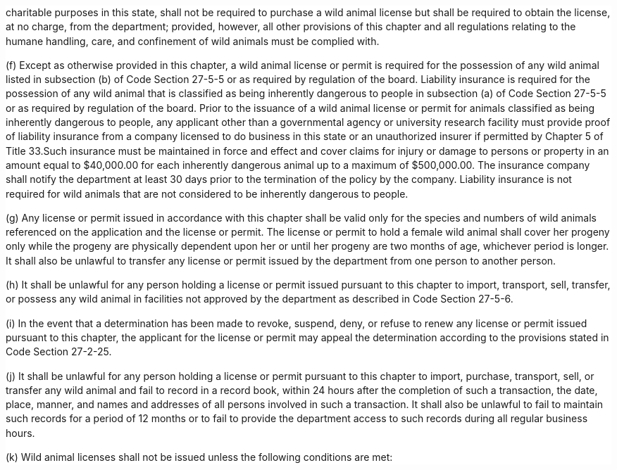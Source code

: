 charitable purposes in this state, shall not be required to purchase a wild
animal license but shall be required to obtain the license, at no charge, from
the department; provided, however, all other provisions of this chapter and
all regulations relating to the humane handling, care, and confinement of wild
animals must be complied with.

(f) Except as otherwise provided in this chapter, a wild animal license or
permit is required for the possession of any wild animal listed in subsection
(b) of Code Section 27-5-5 or as required by regulation of the board.
Liability insurance is required for the possession of any wild animal that is
classified as being inherently dangerous to people in subsection (a) of Code
Section 27-5-5 or as required by regulation of the board. Prior to the
issuance of a wild animal license or permit for animals classified as being
inherently dangerous to people, any applicant other than a governmental agency
or university research facility must provide proof of liability insurance from
a company licensed to do business in this state or an unauthorized insurer if
permitted by Chapter 5 of Title 33.Such insurance must be maintained in force
and effect and cover claims for injury or damage to persons or property in an
amount equal to $40,000.00 for each inherently dangerous animal up to a
maximum of $500,000.00. The insurance company shall notify the department at
least 30 days prior to the termination of the policy by the company. Liability
insurance is not required for wild animals that are not considered to be
inherently dangerous to people.

(g) Any license or permit issued in accordance with this chapter shall be
valid only for the species and numbers of wild animals referenced on the
application and the license or permit. The license or permit to hold a female
wild animal shall cover her progeny only while the progeny are physically
dependent upon her or until her progeny are two months of age, whichever
period is longer. It shall also be unlawful to transfer any license or permit
issued by the department from one person to another person.

(h) It shall be unlawful for any person holding a license or permit issued
pursuant to this chapter to import, transport, sell, transfer, or possess any
wild animal in facilities not approved by the department as described in Code
Section 27-5-6.

(i) In the event that a determination has been made to revoke, suspend, deny,
or refuse to renew any license or permit issued pursuant to this chapter, the
applicant for the license or permit may appeal the determination according to
the provisions stated in Code Section 27-2-25.

(j) It shall be unlawful for any person holding a license or permit pursuant
to this chapter to import, purchase, transport, sell, or transfer any wild
animal and fail to record in a record book, within 24 hours after the
completion of such a transaction, the date, place, manner, and names and
addresses of all persons involved in such a transaction. It shall also be
unlawful to fail to maintain such records for a period of 12 months or to fail
to provide the department access to such records during all regular business
hours.

(k) Wild animal licenses shall not be issued unless the following conditions
are met:
